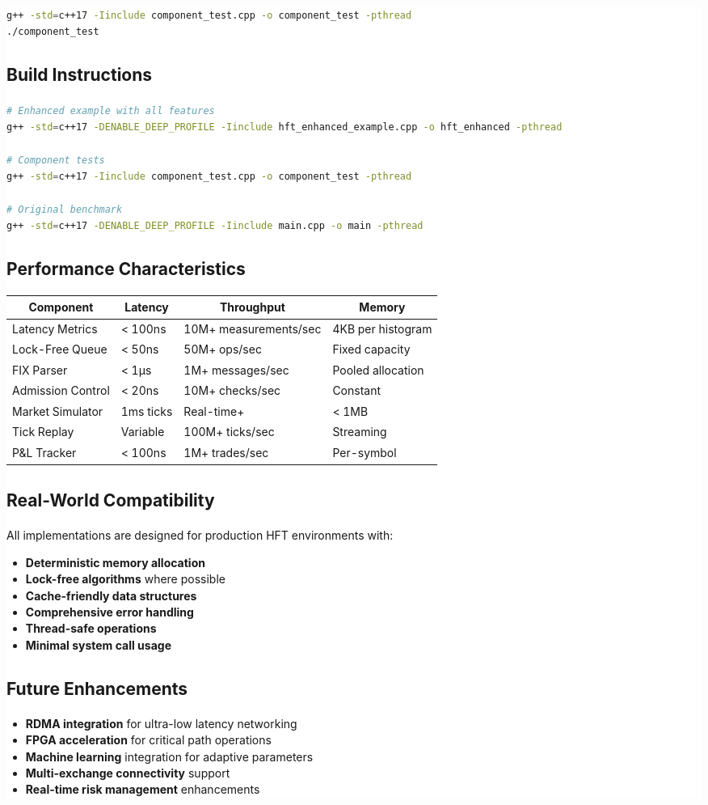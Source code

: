 ```bash
g++ -std=c++17 -Iinclude component_test.cpp -o component_test -pthread
./component_test
```

## Build Instructions

```bash
# Enhanced example with all features
g++ -std=c++17 -DENABLE_DEEP_PROFILE -Iinclude hft_enhanced_example.cpp -o hft_enhanced -pthread

# Component tests
g++ -std=c++17 -Iinclude component_test.cpp -o component_test -pthread

# Original benchmark
g++ -std=c++17 -DENABLE_DEEP_PROFILE -Iinclude main.cpp -o main -pthread
```

## Performance Characteristics

| Component | Latency | Throughput | Memory |
|-----------|---------|------------|---------|
| Latency Metrics | < 100ns | 10M+ measurements/sec | 4KB per histogram |
| Lock-Free Queue | < 50ns | 50M+ ops/sec | Fixed capacity |
| FIX Parser | < 1μs | 1M+ messages/sec | Pooled allocation |
| Admission Control | < 20ns | 10M+ checks/sec | Constant |
| Market Simulator | 1ms ticks | Real-time+ | < 1MB |
| Tick Replay | Variable | 100M+ ticks/sec | Streaming |
| P&L Tracker | < 100ns | 1M+ trades/sec | Per-symbol |

## Real-World Compatibility

All implementations are designed for production HFT environments with:
- **Deterministic memory allocation**
- **Lock-free algorithms** where possible
- **Cache-friendly data structures**
- **Comprehensive error handling**
- **Thread-safe operations**
- **Minimal system call usage**

## Future Enhancements

- **RDMA integration** for ultra-low latency networking
- **FPGA acceleration** for critical path operations
- **Machine learning** integration for adaptive parameters
- **Multi-exchange connectivity** support
- **Real-time risk management** enhancements